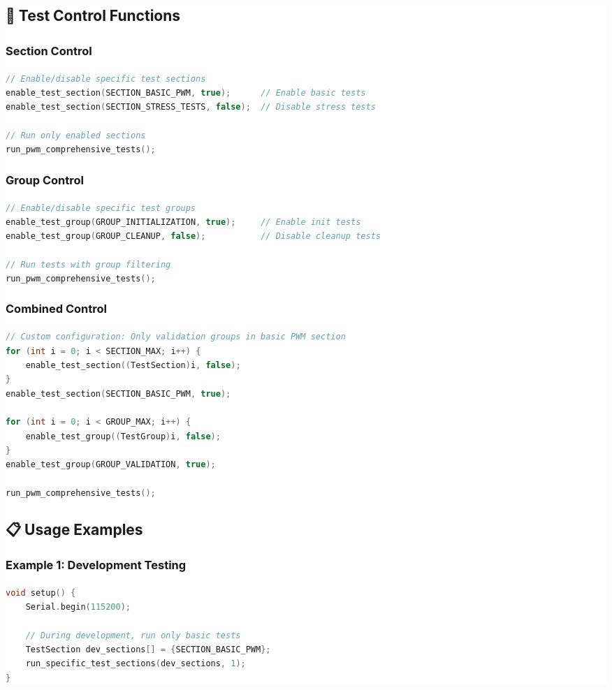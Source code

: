 ## 🔧 **Test Control Functions**

### **Section Control**
```cpp
// Enable/disable specific test sections
enable_test_section(SECTION_BASIC_PWM, true);      // Enable basic tests
enable_test_section(SECTION_STRESS_TESTS, false);  // Disable stress tests

// Run only enabled sections
run_pwm_comprehensive_tests();
```

### **Group Control**
```cpp
// Enable/disable specific test groups
enable_test_group(GROUP_INITIALIZATION, true);     // Enable init tests
enable_test_group(GROUP_CLEANUP, false);           // Disable cleanup tests

// Run tests with group filtering
run_pwm_comprehensive_tests();
```

### **Combined Control**
```cpp
// Custom configuration: Only validation groups in basic PWM section
for (int i = 0; i < SECTION_MAX; i++) {
    enable_test_section((TestSection)i, false);
}
enable_test_section(SECTION_BASIC_PWM, true);

for (int i = 0; i < GROUP_MAX; i++) {
    enable_test_group((TestGroup)i, false);
}
enable_test_group(GROUP_VALIDATION, true);

run_pwm_comprehensive_tests();
```

## 📋 **Usage Examples**

### **Example 1: Development Testing**
```cpp
void setup() {
    Serial.begin(115200);
    
    // During development, run only basic tests
    TestSection dev_sections[] = {SECTION_BASIC_PWM};
    run_specific_test_sections(dev_sections, 1);
}
```
